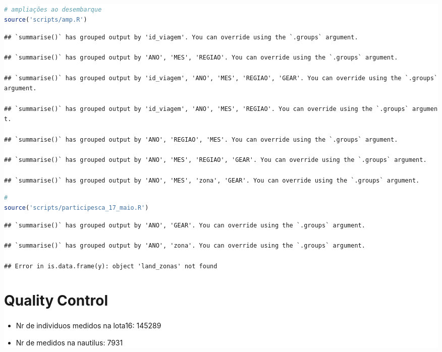 ``` r
# ampliações ao desembarque
source('scripts/amp.R')
```

    ## `summarise()` has grouped output by 'id_viagem'. You can override using the `.groups` argument.

    ## `summarise()` has grouped output by 'ANO', 'MES', 'REGIAO'. You can override using the `.groups` argument.

    ## `summarise()` has grouped output by 'id_viagem', 'ANO', 'MES', 'REGIAO', 'GEAR'. You can override using the `.groups` argument.

    ## `summarise()` has grouped output by 'id_viagem', 'ANO', 'MES', 'REGIAO'. You can override using the `.groups` argument.

    ## `summarise()` has grouped output by 'ANO', 'REGIAO', 'MES'. You can override using the `.groups` argument.

    ## `summarise()` has grouped output by 'ANO', 'MES', 'REGIAO', 'GEAR'. You can override using the `.groups` argument.

    ## `summarise()` has grouped output by 'ANO', 'MES', 'zona', 'GEAR'. You can override using the `.groups` argument.

``` r
#
source('scripts/participesca_17_maio.R')
```

    ## `summarise()` has grouped output by 'ANO', 'GEAR'. You can override using the `.groups` argument.

    ## `summarise()` has grouped output by 'ANO', 'zona'. You can override using the `.groups` argument.

    ## Error in is.data.frame(y): object 'land_zonas' not found

# Quality Control

-   Nr de individuos medidos na lota16: 145289

-   Nr de medidos na nautilus: 7931
